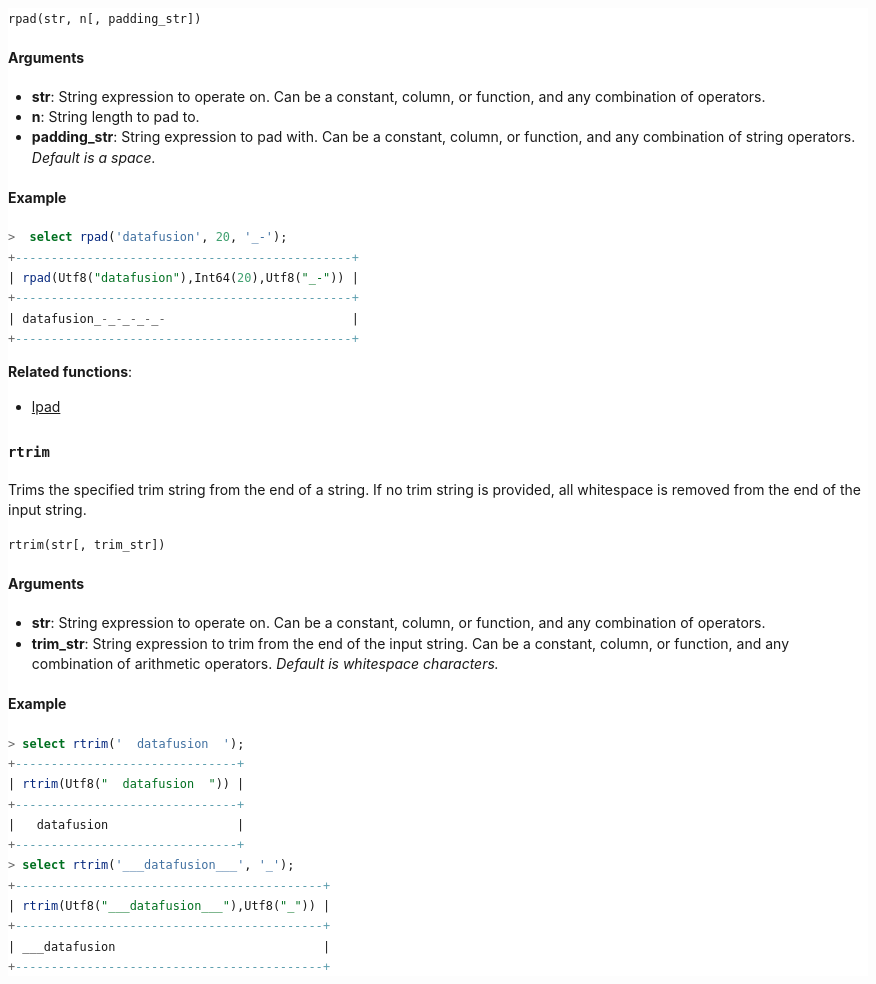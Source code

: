 ```
rpad(str, n[, padding_str])
```

#### Arguments

- **str**: String expression to operate on. Can be a constant, column, or function, and any combination of operators.
- **n**: String length to pad to.
- **padding_str**: String expression to pad with. Can be a constant, column, or function, and any combination of string operators. _Default is a space._

#### Example

```sql
>  select rpad('datafusion', 20, '_-');
+-----------------------------------------------+
| rpad(Utf8("datafusion"),Int64(20),Utf8("_-")) |
+-----------------------------------------------+
| datafusion_-_-_-_-_-                          |
+-----------------------------------------------+
```

**Related functions**:

- [lpad](#lpad)

### `rtrim`

Trims the specified trim string from the end of a string. If no trim string is provided, all whitespace is removed from the end of the input string.

```
rtrim(str[, trim_str])
```

#### Arguments

- **str**: String expression to operate on. Can be a constant, column, or function, and any combination of operators.
- **trim_str**: String expression to trim from the end of the input string. Can be a constant, column, or function, and any combination of arithmetic operators. _Default is whitespace characters._

#### Example

```sql
> select rtrim('  datafusion  ');
+-------------------------------+
| rtrim(Utf8("  datafusion  ")) |
+-------------------------------+
|   datafusion                  |
+-------------------------------+
> select rtrim('___datafusion___', '_');
+-------------------------------------------+
| rtrim(Utf8("___datafusion___"),Utf8("_")) |
+-------------------------------------------+
| ___datafusion                             |
+-------------------------------------------+
```
